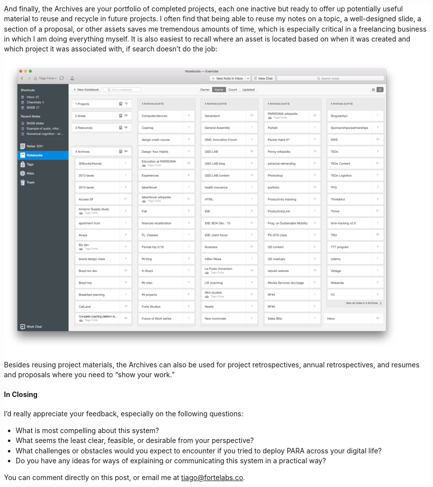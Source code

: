 
And finally, the Archives are your portfolio of completed projects, each one inactive but ready to offer up potentially useful material to reuse and recycle in future projects. I often find that being able to reuse my notes on a topic, a well-designed slide, a section of a proposal, or other assets saves me tremendous amounts of time, which is especially critical in a freelancing business in which I am doing everything myself. It is also easiest to recall where an asset is located based on when it was created and which project it was associated with, if search doesn’t do the job:

![](https://github.com/OkamiWong/clipped-web-pages/blob/master/Images/2020-9-9%2022-53-06/a75567f5-7ce6-4bf6-b6e0-020ec3125a8b.png)

Besides reusing project materials, the Archives can also be used for project retrospectives, annual retrospectives, and resumes and proposals where you need to “show your work.”

#### In Closing

I’d really appreciate your feedback, especially on the following questions:

-   What is most compelling about this system?
-   What seems the least clear, feasible, or desirable from your perspective?
-   What challenges or obstacles would you expect to encounter if you tried to deploy PARA across your digital life?
-   Do you have any ideas for ways of explaining or communicating this system in a practical way?

You can comment directly on this post, or email me at [tiago@fortelabs.co](mailto:tiago@fortelabs.co).
